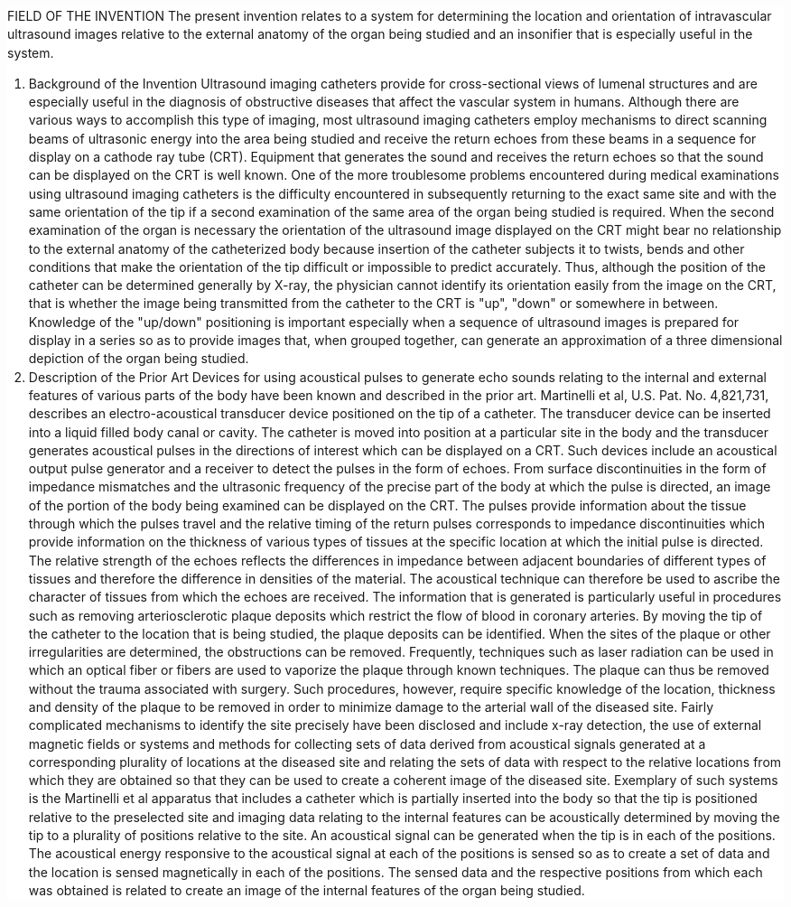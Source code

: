 FIELD OF THE INVENTION
The present invention relates to a system for determining the location and orientation of intravascular ultrasound images relative to the external anatomy of the organ being studied and an insonifier that is especially useful in the system.
1. Background of the Invention
Ultrasound imaging catheters provide for cross-sectional views of lumenal structures and are especially useful in the diagnosis of obstructive diseases that affect the vascular system in humans. Although there are various ways to accomplish this type of imaging, most ultrasound imaging catheters employ mechanisms to direct scanning beams of ultrasonic energy into the area being studied and receive the return echoes from these beams in a sequence for display on a cathode ray tube (CRT). Equipment that generates the sound and receives the return echoes so that the sound can be displayed on the CRT is well known.
One of the more troublesome problems encountered during medical examinations using ultrasound imaging catheters is the difficulty encountered in subsequently returning to the exact same site and with the same orientation of the tip if a second examination of the same area of the organ being studied is required. When the second examination of the organ is necessary the orientation of the ultrasound image displayed on the CRT might bear no relationship to the external anatomy of the catheterized body because insertion of the catheter subjects it to twists, bends and other conditions that make the orientation of the tip difficult or impossible to predict accurately. Thus, although the position of the catheter can be determined generally by X-ray, the physician cannot identify its orientation easily from the image on the CRT, that is whether the image being transmitted from the catheter to the CRT is "up", "down" or somewhere in between.
Knowledge of the "up/down" positioning is important especially when a sequence of ultrasound images is prepared for display in a series so as to provide images that, when grouped together, can generate an approximation of a three dimensional depiction of the organ being studied.
2. Description of the Prior Art
Devices for using acoustical pulses to generate echo sounds relating to the internal and external features of various parts of the body have been known and described in the prior art. Martinelli et al, U.S. Pat. No. 4,821,731, describes an electro-acoustical transducer device positioned on the tip of a catheter. The transducer device can be inserted into a liquid filled body canal or cavity. The catheter is moved into position at a particular site in the body and the transducer generates acoustical pulses in the directions of interest which can be displayed on a CRT.
Such devices include an acoustical output pulse generator and a receiver to detect the pulses in the form of echoes. From surface discontinuities in the form of impedance mismatches and the ultrasonic frequency of the precise part of the body at which the pulse is directed, an image of the portion of the body being examined can be displayed on the CRT. The pulses provide information about the tissue through which the pulses travel and the relative timing of the return pulses corresponds to impedance discontinuities which provide information on the thickness of various types of tissues at the specific location at which the initial pulse is directed. The relative strength of the echoes reflects the differences in impedance between adjacent boundaries of different types of tissues and therefore the difference in densities of the material. The acoustical technique can therefore be used to ascribe the character of tissues from which the echoes are received.
The information that is generated is particularly useful in procedures such as removing arteriosclerotic plaque deposits which restrict the flow of blood in coronary arteries. By moving the tip of the catheter to the location that is being studied, the plaque deposits can be identified. When the sites of the plaque or other irregularities are determined, the obstructions can be removed. Frequently, techniques such as laser radiation can be used in which an optical fiber or fibers are used to vaporize the plaque through known techniques. The plaque can thus be removed without the trauma associated with surgery. Such procedures, however, require specific knowledge of the location, thickness and density of the plaque to be removed in order to minimize damage to the arterial wall of the diseased site.
Fairly complicated mechanisms to identify the site precisely have been disclosed and include x-ray detection, the use of external magnetic fields or systems and methods for collecting sets of data derived from acoustical signals generated at a corresponding plurality of locations at the diseased site and relating the sets of data with respect to the relative locations from which they are obtained so that they can be used to create a coherent image of the diseased site.
Exemplary of such systems is the Martinelli et al apparatus that includes a catheter which is partially inserted into the body so that the tip is positioned relative to the preselected site and imaging data relating to the internal features can be acoustically determined by moving the tip to a plurality of positions relative to the site. An acoustical signal can be generated when the tip is in each of the positions. The acoustical energy responsive to the acoustical signal at each of the positions is sensed so as to create a set of data and the location is sensed magnetically in each of the positions. The sensed data and the respective positions from which each was obtained is related to create an image of the internal features of the organ being studied.